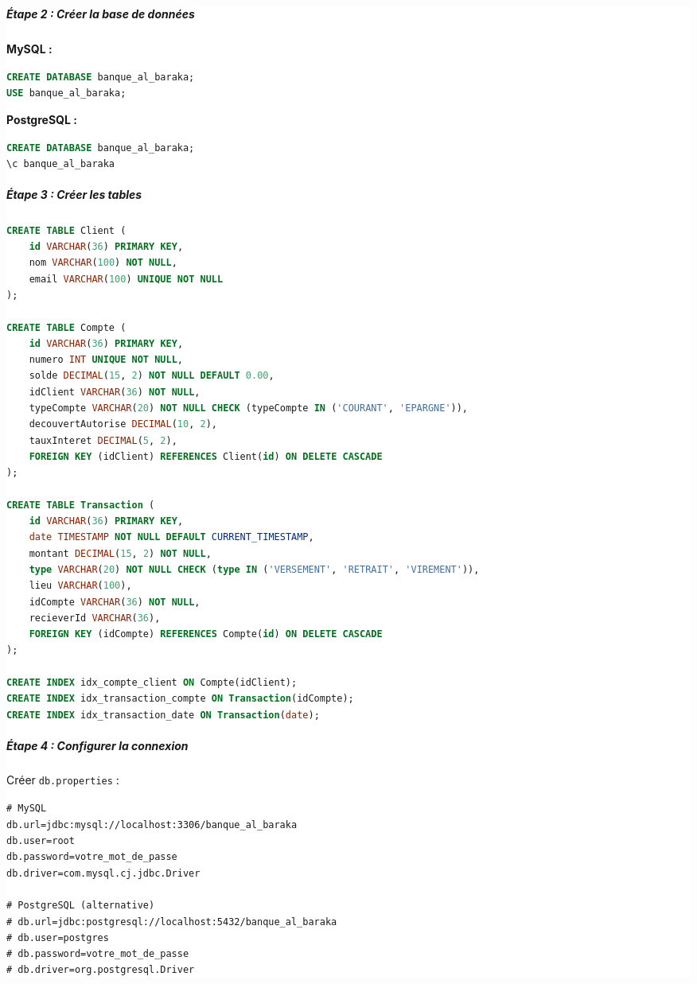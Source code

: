 ##### Étape 2 : Créer la base de données

**MySQL :**
```sql
CREATE DATABASE banque_al_baraka;
USE banque_al_baraka;
```

**PostgreSQL :**
```sql
CREATE DATABASE banque_al_baraka;
\c banque_al_baraka
```

##### Étape 3 : Créer les tables
```sql
CREATE TABLE Client (
    id VARCHAR(36) PRIMARY KEY,
    nom VARCHAR(100) NOT NULL,
    email VARCHAR(100) UNIQUE NOT NULL
);

CREATE TABLE Compte (
    id VARCHAR(36) PRIMARY KEY,
    numero INT UNIQUE NOT NULL,
    solde DECIMAL(15, 2) NOT NULL DEFAULT 0.00,
    idClient VARCHAR(36) NOT NULL,
    typeCompte VARCHAR(20) NOT NULL CHECK (typeCompte IN ('COURANT', 'EPARGNE')),
    decouvertAutorise DECIMAL(10, 2),
    tauxInteret DECIMAL(5, 2),
    FOREIGN KEY (idClient) REFERENCES Client(id) ON DELETE CASCADE
);

CREATE TABLE Transaction (
    id VARCHAR(36) PRIMARY KEY,
    date TIMESTAMP NOT NULL DEFAULT CURRENT_TIMESTAMP,
    montant DECIMAL(15, 2) NOT NULL,
    type VARCHAR(20) NOT NULL CHECK (type IN ('VERSEMENT', 'RETRAIT', 'VIREMENT')),
    lieu VARCHAR(100),
    idCompte VARCHAR(36) NOT NULL,
    recieverId VARCHAR(36),
    FOREIGN KEY (idCompte) REFERENCES Compte(id) ON DELETE CASCADE
);

CREATE INDEX idx_compte_client ON Compte(idClient);
CREATE INDEX idx_transaction_compte ON Transaction(idCompte);
CREATE INDEX idx_transaction_date ON Transaction(date);
```

##### Étape 4 : Configurer la connexion

Créer `db.properties` :
```properties
# MySQL
db.url=jdbc:mysql://localhost:3306/banque_al_baraka
db.user=root
db.password=votre_mot_de_passe
db.driver=com.mysql.cj.jdbc.Driver

# PostgreSQL (alternative)
# db.url=jdbc:postgresql://localhost:5432/banque_al_baraka
# db.user=postgres
# db.password=votre_mot_de_passe
# db.driver=org.postgresql.Driver
```
